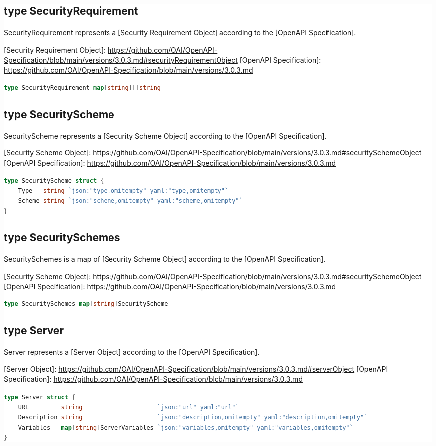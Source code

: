 ## type SecurityRequirement

SecurityRequirement represents a \[Security Requirement Object\] according to the \[OpenAPI Specification\].

\[Security Requirement Object\]: https://github.com/OAI/OpenAPI-Specification/blob/main/versions/3.0.3.md#securityRequirementObject \[OpenAPI Specification\]: https://github.com/OAI/OpenAPI-Specification/blob/main/versions/3.0.3.md

```go
type SecurityRequirement map[string][]string
```

## type SecurityScheme

SecurityScheme represents a \[Security Scheme Object\] according to the \[OpenAPI Specification\].

\[Security Scheme Object\]: https://github.com/OAI/OpenAPI-Specification/blob/main/versions/3.0.3.md#securitySchemeObject \[OpenAPI Specification\]: https://github.com/OAI/OpenAPI-Specification/blob/main/versions/3.0.3.md

```go
type SecurityScheme struct {
    Type   string `json:"type,omitempty" yaml:"type,omitempty"`
    Scheme string `json:"scheme,omitempty" yaml:"scheme,omitempty"`
}
```

## type SecuritySchemes

SecuritySchemes is a map of \[Security Scheme Object\] according to the \[OpenAPI Specification\].

\[Security Scheme Object\]: https://github.com/OAI/OpenAPI-Specification/blob/main/versions/3.0.3.md#securitySchemeObject \[OpenAPI Specification\]: https://github.com/OAI/OpenAPI-Specification/blob/main/versions/3.0.3.md

```go
type SecuritySchemes map[string]SecurityScheme
```

## type Server

Server represents a \[Server Object\] according to the \[OpenAPI Specification\].

\[Server Object\]: https://github.com/OAI/OpenAPI-Specification/blob/main/versions/3.0.3.md#serverObject \[OpenAPI Specification\]: https://github.com/OAI/OpenAPI-Specification/blob/main/versions/3.0.3.md

```go
type Server struct {
    URL         string                     `json:"url" yaml:"url"`
    Description string                     `json:"description,omitempty" yaml:"description,omitempty"`
    Variables   map[string]ServerVariables `json:"variables,omitempty" yaml:"variables,omitempty"`
}
```
